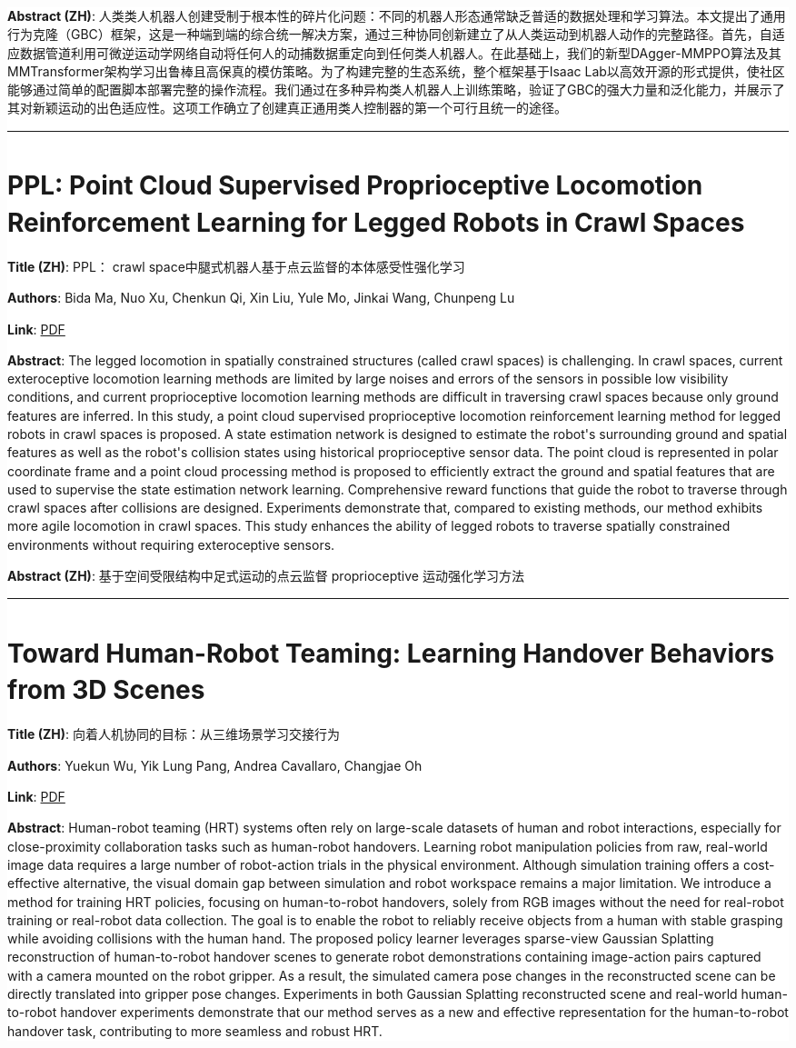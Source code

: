 **Abstract (ZH)**: 人类类人机器人创建受制于根本性的碎片化问题：不同的机器人形态通常缺乏普适的数据处理和学习算法。本文提出了通用行为克隆（GBC）框架，这是一种端到端的综合统一解决方案，通过三种协同创新建立了从人类运动到机器人动作的完整路径。首先，自适应数据管道利用可微逆运动学网络自动将任何人的动捕数据重定向到任何类人机器人。在此基础上，我们的新型DAgger-MMPPO算法及其MMTransformer架构学习出鲁棒且高保真的模仿策略。为了构建完整的生态系统，整个框架基于Isaac Lab以高效开源的形式提供，使社区能够通过简单的配置脚本部署完整的操作流程。我们通过在多种异构类人机器人上训练策略，验证了GBC的强大力量和泛化能力，并展示了其对新颖运动的出色适应性。这项工作确立了创建真正通用类人控制器的第一个可行且统一的途径。 

---
# PPL: Point Cloud Supervised Proprioceptive Locomotion Reinforcement Learning for Legged Robots in Crawl Spaces 

**Title (ZH)**: PPL： crawl space中腿式机器人基于点云监督的本体感受性强化学习 

**Authors**: Bida Ma, Nuo Xu, Chenkun Qi, Xin Liu, Yule Mo, Jinkai Wang, Chunpeng Lu  

**Link**: [PDF](https://arxiv.org/pdf/2508.09950)  

**Abstract**: The legged locomotion in spatially constrained structures (called crawl spaces) is challenging. In crawl spaces, current exteroceptive locomotion learning methods are limited by large noises and errors of the sensors in possible low visibility conditions, and current proprioceptive locomotion learning methods are difficult in traversing crawl spaces because only ground features are inferred. In this study, a point cloud supervised proprioceptive locomotion reinforcement learning method for legged robots in crawl spaces is proposed. A state estimation network is designed to estimate the robot's surrounding ground and spatial features as well as the robot's collision states using historical proprioceptive sensor data. The point cloud is represented in polar coordinate frame and a point cloud processing method is proposed to efficiently extract the ground and spatial features that are used to supervise the state estimation network learning. Comprehensive reward functions that guide the robot to traverse through crawl spaces after collisions are designed. Experiments demonstrate that, compared to existing methods, our method exhibits more agile locomotion in crawl spaces. This study enhances the ability of legged robots to traverse spatially constrained environments without requiring exteroceptive sensors. 

**Abstract (ZH)**: 基于空间受限结构中足式运动的点云监督 proprioceptive 运动强化学习方法 

---
# Toward Human-Robot Teaming: Learning Handover Behaviors from 3D Scenes 

**Title (ZH)**: 向着人机协同的目标：从三维场景学习交接行为 

**Authors**: Yuekun Wu, Yik Lung Pang, Andrea Cavallaro, Changjae Oh  

**Link**: [PDF](https://arxiv.org/pdf/2508.09855)  

**Abstract**: Human-robot teaming (HRT) systems often rely on large-scale datasets of human and robot interactions, especially for close-proximity collaboration tasks such as human-robot handovers. Learning robot manipulation policies from raw, real-world image data requires a large number of robot-action trials in the physical environment. Although simulation training offers a cost-effective alternative, the visual domain gap between simulation and robot workspace remains a major limitation. We introduce a method for training HRT policies, focusing on human-to-robot handovers, solely from RGB images without the need for real-robot training or real-robot data collection. The goal is to enable the robot to reliably receive objects from a human with stable grasping while avoiding collisions with the human hand. The proposed policy learner leverages sparse-view Gaussian Splatting reconstruction of human-to-robot handover scenes to generate robot demonstrations containing image-action pairs captured with a camera mounted on the robot gripper. As a result, the simulated camera pose changes in the reconstructed scene can be directly translated into gripper pose changes. Experiments in both Gaussian Splatting reconstructed scene and real-world human-to-robot handover experiments demonstrate that our method serves as a new and effective representation for the human-to-robot handover task, contributing to more seamless and robust HRT. 
